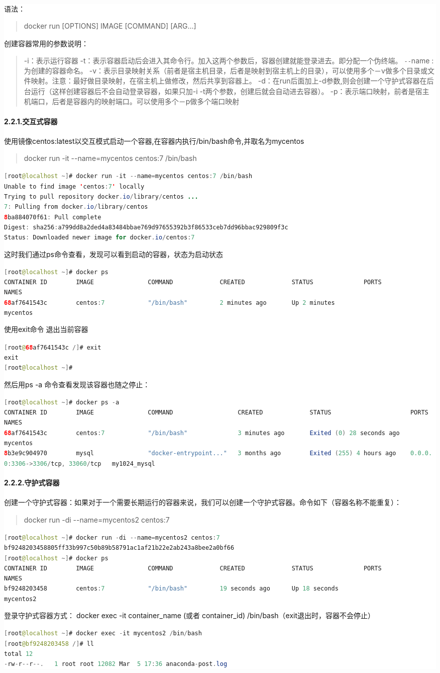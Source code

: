 语法：
> docker run [OPTIONS] IMAGE [COMMAND] [ARG...]

创建容器常用的参数说明：
>-i：表示运行容器 
-t：表示容器启动后会进入其命令行。加入这两个参数后，容器创建就能登录进去。即分配一个伪终端。
`--`name :为创建的容器命名。
-v：表示目录映射关系（前者是宿主机目录，后者是映射到宿主机上的目录），可以使用多个－v做多个目录或文件映射。注意：最好做目录映射，在宿主机上做修改，然后共享到容器上。
-d：在run后面加上-d参数,则会创建一个守护式容器在后台运行（这样创建容器后不会自动登录容器，如果只加-i -t两个参数，创建后就会自动进去容器）。
-p：表示端口映射，前者是宿主机端口，后者是容器内的映射端口。可以使用多个－p做多个端口映射

#### 2.2.1.交互式容器
使用镜像centos:latest以交互模式启动一个容器,在容器内执行/bin/bash命令,并取名为mycentos
>docker run -it --name=mycentos centos:7 /bin/bash
```java
[root@localhost ~]# docker run -it --name=mycentos centos:7 /bin/bash
Unable to find image 'centos:7' locally
Trying to pull repository docker.io/library/centos ... 
7: Pulling from docker.io/library/centos
8ba884070f61: Pull complete 
Digest: sha256:a799dd8a2ded4a83484bbae769d97655392b3f86533ceb7dd96bbac929809f3c
Status: Downloaded newer image for docker.io/centos:7
```
这时我们通过ps命令查看，发现可以看到启动的容器，状态为启动状态
```java
[root@localhost ~]# docker ps
CONTAINER ID        IMAGE               COMMAND             CREATED             STATUS              PORTS               NAMES
68af7641543c        centos:7            "/bin/bash"         2 minutes ago       Up 2 minutes                            mycentos
```
使用exit命令 退出当前容器
```java
[root@68af7641543c /]# exit 
exit
[root@localhost ~]# 
```
然后用ps -a 命令查看发现该容器也随之停止：
```java
[root@localhost ~]# docker ps -a
CONTAINER ID        IMAGE               COMMAND                  CREATED             STATUS                      PORTS                               NAMES
68af7641543c        centos:7            "/bin/bash"              3 minutes ago       Exited (0) 28 seconds ago                                       mycentos
8b3e9c904970        mysql               "docker-entrypoint..."   3 months ago        Exited (255) 4 hours ago    0.0.0.0:3306->3306/tcp, 33060/tcp   my1024_mysql
```
#### 2.2.2.守护式容器
创建一个守护式容器：如果对于一个需要长期运行的容器来说，我们可以创建一个守护式容器。命令如下（容器名称不能重复）：
>docker run -di --name=mycentos2 centos:7
```java
[root@localhost ~]# docker run -di --name=mycentos2 centos:7
bf9248203458805ff33b997c50b89b58791ac1af21b22e2ab243a8bee2a0bf66
[root@localhost ~]# docker ps
CONTAINER ID        IMAGE               COMMAND             CREATED             STATUS              PORTS               NAMES
bf9248203458        centos:7            "/bin/bash"         19 seconds ago      Up 18 seconds                           mycentos2
```
登录守护式容器方式：
docker exec -it container_name (或者 container_id)  /bin/bash（exit退出时，容器不会停止）
```java
[root@localhost ~]# docker exec -it mycentos2 /bin/bash
[root@bf9248203458 /]# ll
total 12
-rw-r--r--.   1 root root 12082 Mar  5 17:36 anaconda-post.log
```